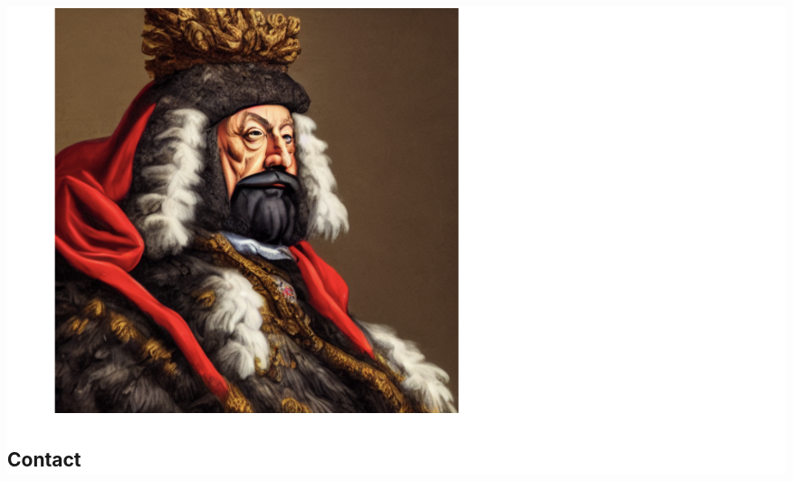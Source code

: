 <td><img src="Protector_Cromwell_style.png" alt="Girl in a jacket" width="550" height="450"></td>
</tr>
</tbody>
</table>


## Contact
